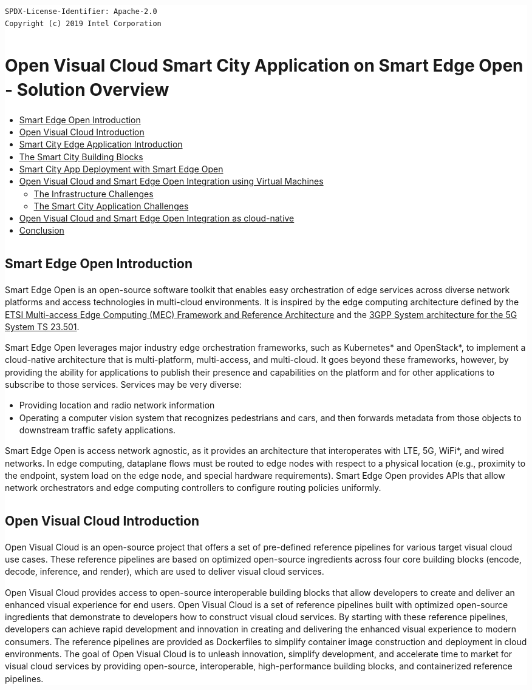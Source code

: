```text
SPDX-License-Identifier: Apache-2.0
Copyright (c) 2019 Intel Corporation
```

# Open Visual Cloud Smart City Application on Smart Edge Open - Solution Overview
- [Smart Edge Open Introduction](#smart-edge-open-introduction)
- [Open Visual Cloud Introduction](#open-visual-cloud-introduction)
- [Smart City Edge Application Introduction](#smart-city-edge-application-introduction)
- [The Smart City Building Blocks](#the-smart-city-building-blocks)
- [Smart City App Deployment with Smart Edge Open](#smart-city-app-deployment-with-smart-edge-open)
- [Open Visual Cloud and Smart Edge Open Integration using Virtual Machines](#open-visual-cloud-and-smart-edge-open-integration-using-virtual-machines)
  - [The Infrastructure Challenges](#the-infrastructure-challenges)
  - [The Smart City Application Challenges](#the-smart-city-application-challenges)
- [Open Visual Cloud and Smart Edge Open Integration as cloud-native](#open-visual-cloud-and-smart-edge-open-integration-as-cloud-native)
- [Conclusion](#conclusion)

## Smart Edge Open Introduction
Smart Edge Open is an open-source software toolkit that enables easy orchestration of edge services across diverse network platforms and access technologies in multi-cloud environments. It is inspired by the edge computing architecture defined by the [ETSI Multi-access Edge Computing (MEC) Framework and Reference Architecture](https://www.etsi.org/deliver/etsi_gs/MEC/001_099/003/02.01.01_60/gs_MEC003v020101p.pdf) and the [3GPP System architecture for the 5G System TS 23.501](https://www.3gpp.org/DynaReport/23501.htm).

Smart Edge Open leverages major industry edge orchestration frameworks, such as Kubernetes\* and OpenStack\*, to implement a cloud-native architecture that is multi-platform, multi-access, and multi-cloud. It goes beyond these frameworks, however, by providing the ability for applications to publish their presence and capabilities on the platform and for other applications to subscribe to those services. Services may be very diverse:
* Providing location and radio network information
* Operating a computer vision system that recognizes pedestrians and cars, and then forwards metadata from those objects to downstream traffic safety applications.

Smart Edge Open is access network agnostic, as it provides an architecture that interoperates with LTE, 5G, WiFi\*, and wired networks. In edge computing, dataplane flows must be routed to edge nodes with respect to a physical location (e.g., proximity to the endpoint, system load on the edge node, and special hardware requirements). Smart Edge Open provides APIs that allow network orchestrators and edge computing controllers to configure routing policies uniformly.

## Open Visual Cloud Introduction
Open Visual Cloud is an open-source project that offers a set of pre-defined reference pipelines for various target visual cloud use cases. These reference pipelines are based on optimized open-source ingredients across four core building blocks (encode, decode, inference, and render), which are used to deliver visual cloud services.

Open Visual Cloud provides access to open-source interoperable building blocks that allow developers to create and deliver an enhanced visual experience for end users. Open Visual Cloud is a set of reference pipelines built with optimized open-source ingredients that demonstrate to developers how to construct visual cloud services. By starting with these reference pipelines, developers can achieve rapid development and innovation in creating and delivering the enhanced visual experience to modern consumers. The reference pipelines are provided as Dockerfiles to simplify container image construction and deployment in cloud environments. The goal of Open Visual Cloud is to unleash innovation, simplify development, and accelerate time to market for visual cloud services by providing open-source, interoperable, high-performance building blocks, and containerized reference pipelines.
